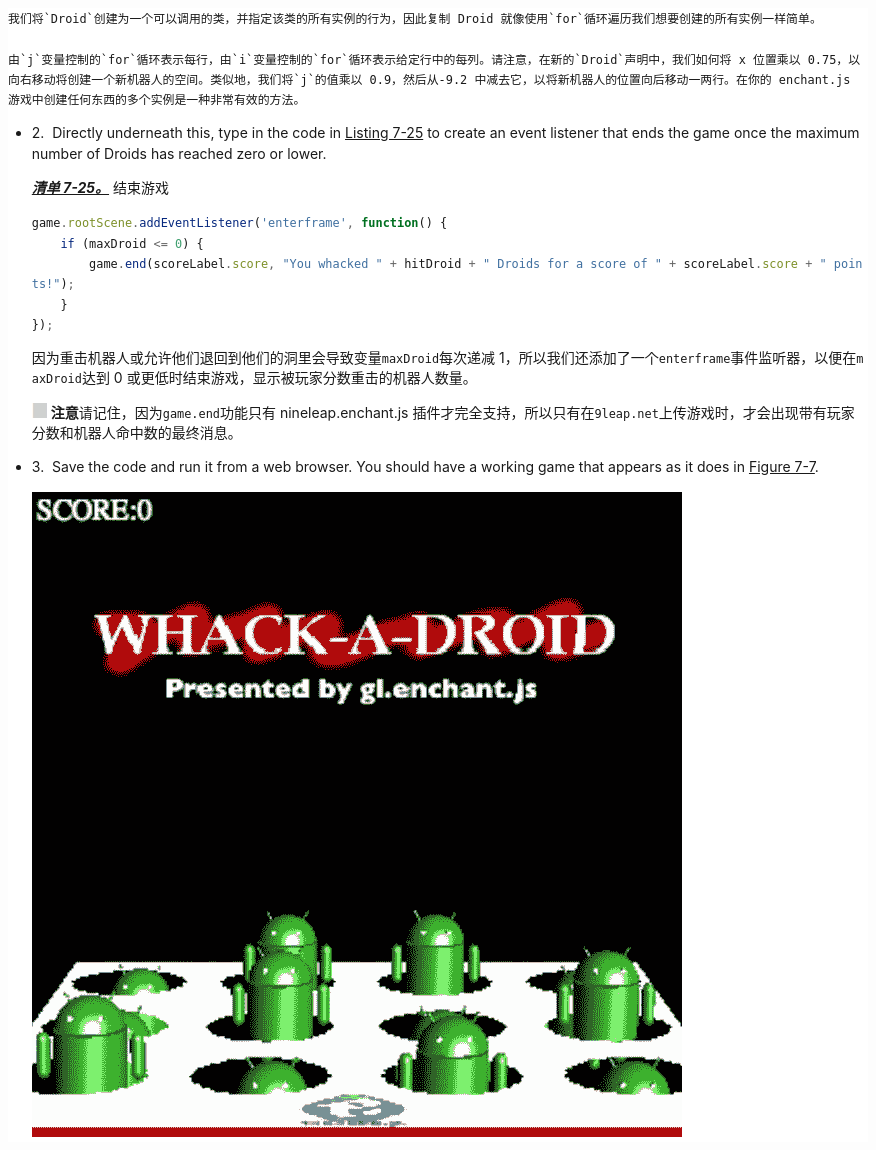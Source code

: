     我们将`Droid`创建为一个可以调用的类，并指定该类的所有实例的行为，因此复制 Droid 就像使用`for`循环遍历我们想要创建的所有实例一样简单。

    由`j`变量控制的`for`循环表示每行，由`i`变量控制的`for`循环表示给定行中的每列。请注意，在新的`Droid`声明中，我们如何将 x 位置乘以 0.75，以向右移动将创建一个新机器人的空间。类似地，我们将`j`的值乘以 0.9，然后从-9.2 中减去它，以将新机器人的位置向后移动一两行。在你的 enchant.js 游戏中创建任何东西的多个实例是一种非常有效的方法。

*   2.  Directly underneath this, type in the code in [Listing 7-25](#list25) to create an event listener that ends the game once the maximum number of Droids has reached zero or lower.

    [***清单 7-25。***](#_list25) 结束游戏

    ```js
    game.rootScene.addEventListener('enterframe', function() {
        if (maxDroid <= 0) {
            game.end(scoreLabel.score, "You whacked " + hitDroid + " Droids for a score of " + scoreLabel.score + " points!");
        }
    });
    ```

    因为重击机器人或允许他们退回到他们的洞里会导致变量`maxDroid`每次递减 1，所以我们还添加了一个`enterframe`事件监听器，以便在`maxDroid`达到 0 或更低时结束游戏，显示被玩家分数重击的机器人数量。

    ![image](img/sq.jpg) **注意**请记住，因为`game.end`功能只有 nineleap.enchant.js 插件才完全支持，所以只有在`9leap.net`上传游戏时，才会出现带有玩家分数和机器人命中数的最终消息。

*   3.  Save the code and run it from a web browser. You should have a working game that appears as it does in [Figure 7-7](#Fig7).

    ![9781430247432_Fig07-07.jpg](img/9781430247432_Fig07-07.jpg)
